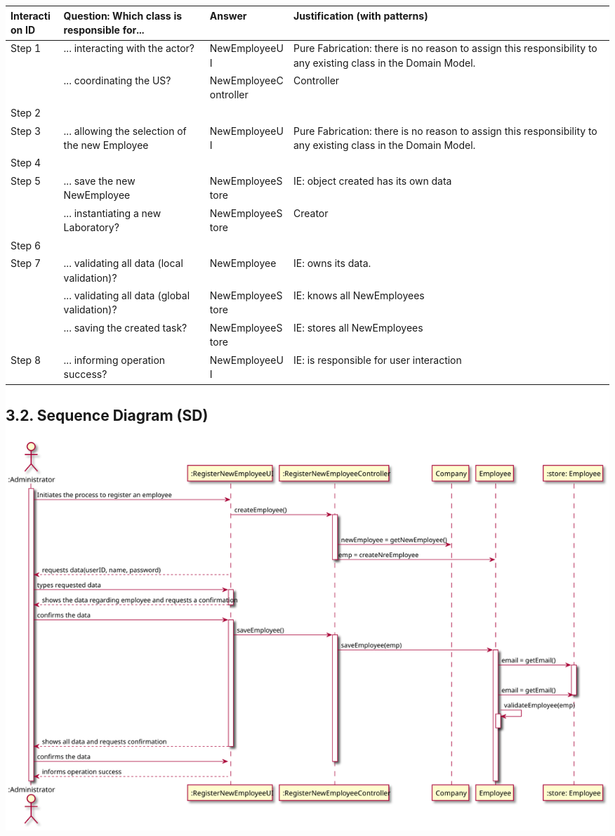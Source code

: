 
| Interaction ID | Question: Which class is responsible for...     | Answer                | Justification (with patterns)                                                                                 |
|:---------------|:------------------------------------------------|:----------------------|:--------------------------------------------------------------------------------------------------------------|
| Step 1 		      | 	... interacting with the actor?                | NewEmployeeUI         | Pure Fabrication: there is no reason to assign this responsibility to any existing class in the Domain Model. |
|                | ... coordinating the US?                        | NewEmployeeController | Controller                                                                                                    |
| Step 2  		     | 							                                         |                       |                                                                                                               |
| Step 3  		     | 	... allowing the selection of the new Employee | NewEmployeeUI         | Pure Fabrication: there is no reason to assign this responsibility to any existing class in the Domain Model. |
| Step 4  		     | 							                                         |                       |                                                                                                               |
| Step 5  		     | ... save the new NewEmployee                    | NewEmployeeStore      | IE: object created has its own data                                                                           |
|                | ... instantiating a new Laboratory?             | NewEmployeeStore      | Creator                                                                                                       |
| Step 6  		     | 							                                         |                       |                                                                                                               |              
| Step 7  		     | 	... validating all data (local validation)?	   | NewEmployee           | IE: owns its data.                                                                                            |              
| 		             | 	... validating all data (global validation)?   | NewEmployeeStore      | IE: knows all NewEmployees                                                                                    |              
| 		             | 	... saving the created task?						             | NewEmployeeStore      | IE: stores all NewEmployees                                                                                   |              
| Step 8  		     | 		... informing operation success?				          | NewEmployeeUI         | IE: is responsible for user interaction                                                                       |

## 3.2. Sequence Diagram (SD)
  
![SD](US10_SD.svg)
